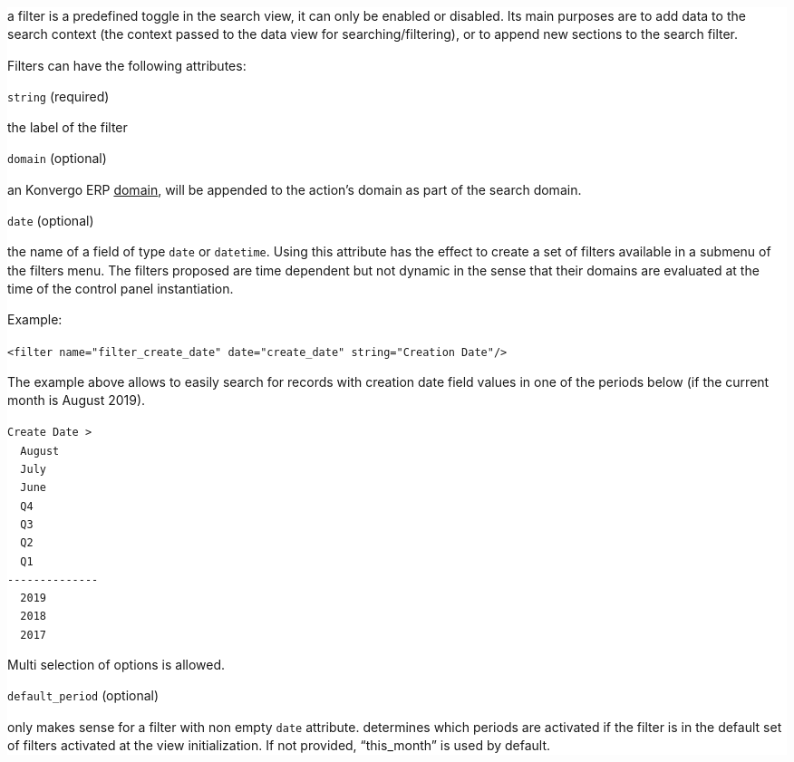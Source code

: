     

a filter is a predefined toggle in the search view, it can only be enabled or
disabled. Its main purposes are to add data to the search context (the context
passed to the data view for searching/filtering), or to append new sections to
the search filter.

Filters can have the following attributes:

`string` (required)

    

the label of the filter

`domain` (optional)

    

an Konvergo ERP [domain](orm#reference-orm-domains), will be appended to the
action’s domain as part of the search domain.

`date` (optional)

    

the name of a field of type `date` or `datetime`. Using this attribute has the
effect to create a set of filters available in a submenu of the filters menu.
The filters proposed are time dependent but not dynamic in the sense that
their domains are evaluated at the time of the control panel instantiation.

Example:

    
    
    <filter name="filter_create_date" date="create_date" string="Creation Date"/>
    

The example above allows to easily search for records with creation date field
values in one of the periods below (if the current month is August 2019).

    
    
    Create Date >
      August
      July
      June
      Q4
      Q3
      Q2
      Q1
    --------------
      2019
      2018
      2017
    

Multi selection of options is allowed.

`default_period` (optional)

    

only makes sense for a filter with non empty `date` attribute. determines
which periods are activated if the filter is in the default set of filters
activated at the view initialization. If not provided, “this_month” is used by
default.
